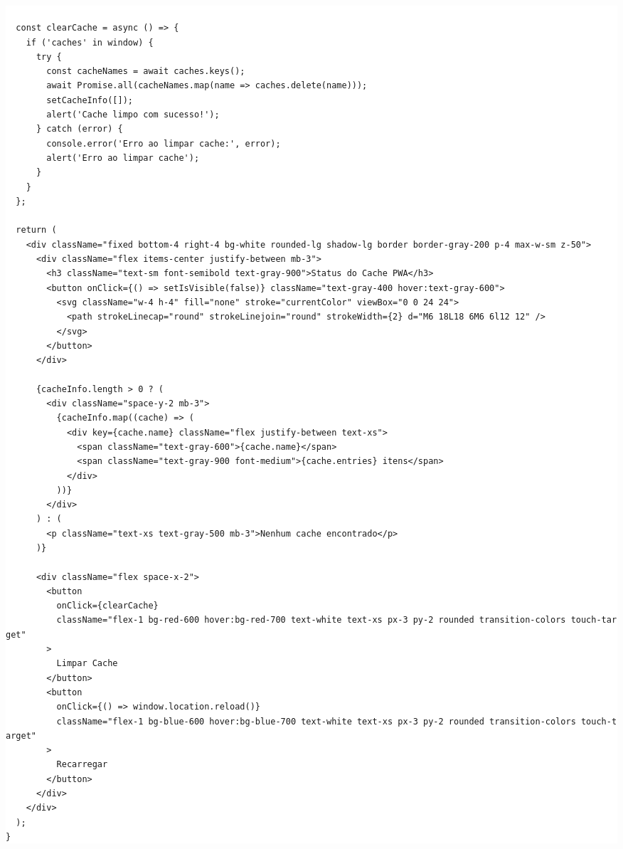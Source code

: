 ```tsx

  const clearCache = async () => {
    if ('caches' in window) {
      try {
        const cacheNames = await caches.keys();
        await Promise.all(cacheNames.map(name => caches.delete(name)));
        setCacheInfo([]);
        alert('Cache limpo com sucesso!');
      } catch (error) {
        console.error('Erro ao limpar cache:', error);
        alert('Erro ao limpar cache');
      }
    }
  };

  return (
    <div className="fixed bottom-4 right-4 bg-white rounded-lg shadow-lg border border-gray-200 p-4 max-w-sm z-50">
      <div className="flex items-center justify-between mb-3">
        <h3 className="text-sm font-semibold text-gray-900">Status do Cache PWA</h3>
        <button onClick={() => setIsVisible(false)} className="text-gray-400 hover:text-gray-600">
          <svg className="w-4 h-4" fill="none" stroke="currentColor" viewBox="0 0 24 24">
            <path strokeLinecap="round" strokeLinejoin="round" strokeWidth={2} d="M6 18L18 6M6 6l12 12" />
          </svg>
        </button>
      </div>

      {cacheInfo.length > 0 ? (
        <div className="space-y-2 mb-3">
          {cacheInfo.map((cache) => (
            <div key={cache.name} className="flex justify-between text-xs">
              <span className="text-gray-600">{cache.name}</span>
              <span className="text-gray-900 font-medium">{cache.entries} itens</span>
            </div>
          ))}
        </div>
      ) : (
        <p className="text-xs text-gray-500 mb-3">Nenhum cache encontrado</p>
      )}

      <div className="flex space-x-2">
        <button
          onClick={clearCache}
          className="flex-1 bg-red-600 hover:bg-red-700 text-white text-xs px-3 py-2 rounded transition-colors touch-target"
        >
          Limpar Cache
        </button>
        <button
          onClick={() => window.location.reload()}
          className="flex-1 bg-blue-600 hover:bg-blue-700 text-white text-xs px-3 py-2 rounded transition-colors touch-target"
        >
          Recarregar
        </button>
      </div>
    </div>
  );
}
```
